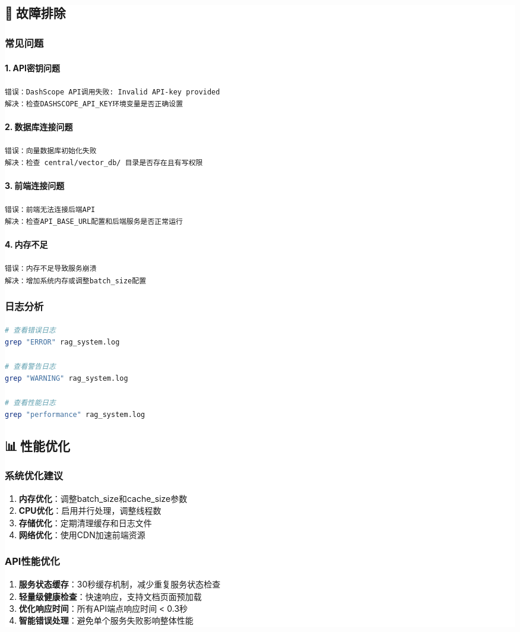 ## 🚨 故障排除

### 常见问题

#### 1. API密钥问题
```
错误：DashScope API调用失败: Invalid API-key provided
解决：检查DASHSCOPE_API_KEY环境变量是否正确设置
```

#### 2. 数据库连接问题
```
错误：向量数据库初始化失败
解决：检查 central/vector_db/ 目录是否存在且有写权限
```

#### 3. 前端连接问题
```
错误：前端无法连接后端API
解决：检查API_BASE_URL配置和后端服务是否正常运行
```

#### 4. 内存不足
```
错误：内存不足导致服务崩溃
解决：增加系统内存或调整batch_size配置
```

### 日志分析
```bash
# 查看错误日志
grep "ERROR" rag_system.log

# 查看警告日志
grep "WARNING" rag_system.log

# 查看性能日志
grep "performance" rag_system.log
```

## 📊 性能优化

### 系统优化建议
1. **内存优化**：调整batch_size和cache_size参数
2. **CPU优化**：启用并行处理，调整线程数
3. **存储优化**：定期清理缓存和日志文件
4. **网络优化**：使用CDN加速前端资源

### API性能优化
1. **服务状态缓存**：30秒缓存机制，减少重复服务状态检查
2. **轻量级健康检查**：快速响应，支持文档页面预加载
3. **优化响应时间**：所有API端点响应时间 < 0.3秒
4. **智能错误处理**：避免单个服务失败影响整体性能
